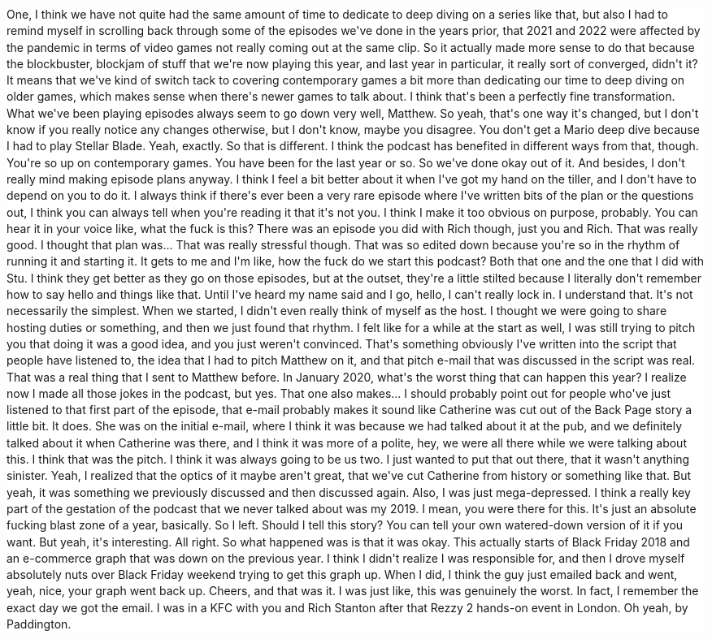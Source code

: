 One, I think we have not quite had the same amount of time to dedicate to deep diving on a series like that, but also I had to remind myself in scrolling back through some of the episodes we've done in the years prior, that 2021 and 2022 were affected by the pandemic in terms of video games not really coming out at the same clip. So it actually made more sense to do that because the blockbuster, blockjam of stuff that we're now playing this year, and last year in particular, it really sort of converged, didn't it? It means that we've kind of switch tack to covering contemporary games a bit more than dedicating our time to deep diving on older games, which makes sense when there's newer games to talk about.
I think that's been a perfectly fine transformation. What we've been playing episodes always seem to go down very well, Matthew. So yeah, that's one way it's changed, but I don't know if you really notice any changes otherwise, but I don't know, maybe you disagree.
You don't get a Mario deep dive because I had to play Stellar Blade.
Yeah, exactly. So that is different. I think the podcast has benefited in different ways from that, though.
You're so up on contemporary games. You have been for the last year or so. So we've done okay out of it.
And besides, I don't really mind making episode plans anyway. I think I feel a bit better about it when I've got my hand on the tiller, and I don't have to depend on you to do it.
I always think if there's ever been a very rare episode where I've written bits of the plan or the questions out, I think you can always tell when you're reading it that it's not you.
I think I make it too obvious on purpose, probably.
You can hear it in your voice like, what the fuck is this?
There was an episode you did with Rich though, just you and Rich. That was really good. I thought that plan was...
That was really stressful though. That was so edited down because you're so in the rhythm of running it and starting it. It gets to me and I'm like, how the fuck do we start this podcast?
Both that one and the one that I did with Stu. I think they get better as they go on those episodes, but at the outset, they're a little stilted because I literally don't remember how to say hello and things like that. Until I've heard my name said and I go, hello, I can't really lock in.
I understand that. It's not necessarily the simplest. When we started, I didn't even really think of myself as the host.
I thought we were going to share hosting duties or something, and then we just found that rhythm. I felt like for a while at the start as well, I was still trying to pitch you that doing it was a good idea, and you just weren't convinced. That's something obviously I've written into the script that people have listened to, the idea that I had to pitch Matthew on it, and that pitch e-mail that was discussed in the script was real.
That was a real thing that I sent to Matthew before. In January 2020, what's the worst thing that can happen this year? I realize now I made all those jokes in the podcast, but yes.
That one also makes... I should probably point out for people who've just listened to that first part of the episode, that e-mail probably makes it sound like Catherine was cut out of the Back Page story a little bit. It does.
She was on the initial e-mail, where I think it was because we had talked about it at the pub, and we definitely talked about it when Catherine was there, and I think it was more of a polite, hey, we were all there while we were talking about this. I think that was the pitch. I think it was always going to be us two.
I just wanted to put that out there, that it wasn't anything sinister.
Yeah, I realized that the optics of it maybe aren't great, that we've cut Catherine from history or something like that. But yeah, it was something we previously discussed and then discussed again. Also, I was just mega-depressed.
I think a really key part of the gestation of the podcast that we never talked about was my 2019. I mean, you were there for this. It's just an absolute fucking blast zone of a year, basically.
So I left. Should I tell this story?
You can tell your own watered-down version of it if you want. But yeah, it's interesting.
All right. So what happened was is that it was okay. This actually starts of Black Friday 2018 and an e-commerce graph that was down on the previous year.
I think I didn't realize I was responsible for, and then I drove myself absolutely nuts over Black Friday weekend trying to get this graph up. When I did, I think the guy just emailed back and went, yeah, nice, your graph went back up. Cheers, and that was it.
I was just like, this was genuinely the worst. In fact, I remember the exact day we got the email. I was in a KFC with you and Rich Stanton after that Rezzy 2 hands-on event in London.
Oh yeah, by Paddington.